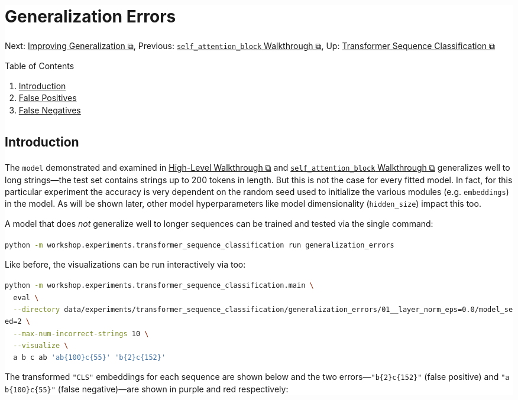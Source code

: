 # Generalization Errors

Next: [Improving Generalization ⧉](04-improving-generalization.md), Previous: [`self_attention_block` Walkthrough ⧉](02-self-attention-block-walkthrough.md), Up: [Transformer Sequence Classification ⧉](.)

Table of Contents
1. [Introduction](#introduction)
2. [False Positives](#false-positives)
3. [False Negatives](#false-negatives)

## Introduction

The `model` demonstrated and examined in [High-Level Walkthrough ⧉](01-high-level-walkthrough.md) and [`self_attention_block` Walkthrough ⧉](02-self-attention-block-walkthrough.md) generalizes well to long strings—the test set contains strings up to 200 tokens in length. But this is not the case for every fitted model. In fact, for this particular experiment the accuracy is very dependent on the random seed used to initialize the various modules (e.g. `embeddings`) in the model. As will be shown later, other model hyperparameters like model dimensionality (`hidden_size`) impact this too.

A model that does *not* generalize well to longer sequences can be trained and tested via the single command:
``` bash
python -m workshop.experiments.transformer_sequence_classification run generalization_errors
```

Like before, the visualizations can be run interactively via too:
``` bash
python -m workshop.experiments.transformer_sequence_classification.main \
  eval \
  --directory data/experiments/transformer_sequence_classification/generalization_errors/01__layer_norm_eps=0.0/model_seed=2 \
  --max-num-incorrect-strings 10 \
  --visualize \
  a b c ab 'ab{100}c{55}' 'b{2}c{152}'
```

The transformed `"CLS"` embeddings for each sequence are shown below and the two errors—`"b{2}c{152}"` (false positive) and `"ab{100}c{55}"` (false negative)—are shown in purple and red respectively:

<p align="center">